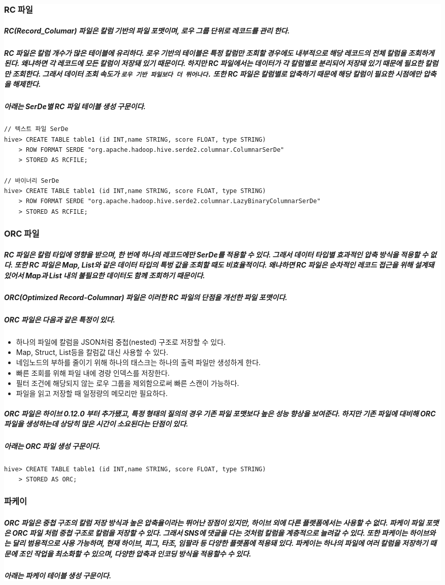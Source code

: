 ### RC 파일
##### RC(Record_Columar) 파일은 칼럼 기반의 파일 포맷이며, 로우 그룹 단위로 레코드를 관리 한다.

##### RC 파일은 칼럼 개수가 많은 테이블에 유리하다. 로우 기반의 테이블은 특정 칼럼만 조회할 경우에도 내부적으로 해당 레코드의 전체 칼럼을 조회하게 된다. 왜냐하면 각 레코드에 모든 칼럼이 저장돼 있기 때문이다. 하지만 RC 파일에서는 데이터가 각 칼럼별로 분리되어 저장돼 있기 때문에 필요한 칼럼만 조회한다. 그래서 데이터 조회 속도가 `로우 기반 파일보다 더 뛰어나다.` 또한 RC 파일은 칼럼별로 압축하기 때문에 해당 칼럼이 필요한 시점에만 압축을 해제한다.

##### 아래는 SerDe별 RC 파일 테이블 생성 구문이다.

```
// 텍스트 파일 SerDe
hive> CREATE TABLE table1 (id INT,name STRING, score FLOAT, type STRING)
    > ROW FORMAT SERDE "org.apache.hadoop.hive.serde2.columnar.ColumnarSerDe"
    > STORED AS RCFILE;

// 바이너리 SerDe
hive> CREATE TABLE table1 (id INT,name STRING, score FLOAT, type STRING)
    > ROW FORMAT SERDE "org.apache.hadoop.hive.serde2.columnar.LazyBinaryColumnarSerDe"
    > STORED AS RCFILE;
```

### ORC 파일
##### RC 파일은 칼럼 타입에 영향을 받으며, 한 번에 하나의 레코드에만 SerDe를 적용할 수 있다. 그래서 데이터 타입별 효과적인 압축 방식을 적용할 수 없다. 또한 RC 파일은 Map, List와 같은 데이터 타입의 특벙 값을 조회할 때도 비효율적이다. 왜냐하면 RC 파일은 순차적인 레코드 접근을 위해 설계돼 있어서 Map과 List 내의 불필요한 데이터도 함께 조회하기 때문이다.

##### ORC(Optimized Record-Columnar) 파일은 이러한 RC 파일의 단점을 개선한 파일 포맷이다.
##### ORC 파일은 다음과 같은 특정이 있다.
- 하나의 파일에 칼럼을 JSON처럼 중첩(nested) 구조로 저장할 수 있다.
- Map, Struct, List등을 칼럼값 대신 사용할 수 있다.
- 네임노드의 부하를 줄이기 위해 하나의 태스크는 하나의 출력 파일만 생성하게 한다.
- 빠른 조회를 위해 파일 내에 경량 인덱스를 저장한다.
- 필터 조건에 해당되지 않는 로우 그룹을 제외함으로써 빠른 스캔이 가능하다.
- 파일을 읽고 저장할 때 일정량의 메모리만 필요하다.

##### ORC 파일은 하이브 0.12.0 부터 추가됐고, 특정 형태의 질의의 경우 기존 파일 포맷보다 높은 성능 향상을 보여준다. 하지만 기존 파일에 대비해 ORC 파일을 생성하는데 상당히 많은 시간이 소요된다는 단점이 있다.

##### 아래는 ORC 파일 생성 구문이다.

```
hive> CREATE TABLE table1 (id INT,name STRING, score FLOAT, type STRING)
    > STORED AS ORC;
```

### 파케이
##### ORC 파일은 중첩 구조의 칼럼 저장 방식과 높은 압축율이라는 뛰어난 장점이 있지만, 하이브 외에 다른 플랫폼에서는 사용할 수 없다. 파케이 파일 포맷은 ORC 파일 처럼 중첩 구조로 칼럼을 저장할 수 있다. 그래서 SNS에 댓글을 다는 것처럼 칼럼을 계층적으로 늘려갈 수 있다. 또한 파케이는 하이브와는 달리 범용적으로 사용 가능하며, 현재 하이브, 피그, 타조, 임팔라 등 다양한 플랫폼에 적용돼 있다. 파케이는 하나의 파일에 여러 칼럼을 저장하기 때문에 조인 작업을 최소화할 수 있으며, 다양한 압축과 인코딩 방식을 적용할수 수 있다.
##### 아래는 파케이 테이블 생성 구문이다.
